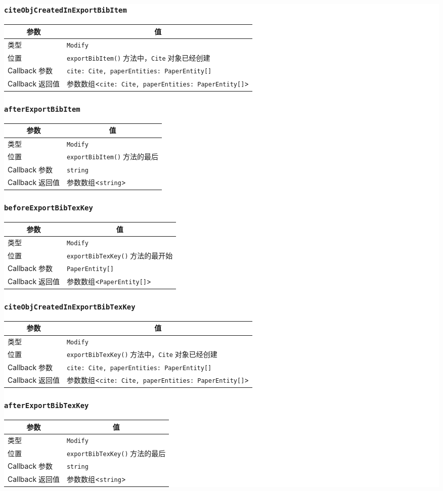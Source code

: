 ### `citeObjCreatedInExportBibItem`

| 参数 | 值 |
| --- | --- |
| 类型 | `Modify` |
| 位置 | `exportBibItem()` 方法中，`Cite` 对象已经创建 |
| Callback 参数 | `cite: Cite, paperEntities: PaperEntity[]` |
| Callback 返回值 | 参数数组<`cite: Cite, paperEntities: PaperEntity[]`> |

### `afterExportBibItem`

| 参数 | 值 |
| --- | --- |
| 类型 | `Modify` |
| 位置 | `exportBibItem()` 方法的最后 |
| Callback 参数 | `string` |
| Callback 返回值 | 参数数组<`string`> |

### `beforeExportBibTexKey`

| 参数 | 值 |
| --- | --- |
| 类型 | `Modify` |
| 位置 | `exportBibTexKey()` 方法的最开始 |
| Callback 参数 | `PaperEntity[]` |
| Callback 返回值 | 参数数组<`PaperEntity[]`> |

### `citeObjCreatedInExportBibTexKey`

| 参数 | 值 |
| --- | --- |
| 类型 | `Modify` |
| 位置 | `exportBibTexKey()` 方法中，`Cite` 对象已经创建 |
| Callback 参数 | `cite: Cite, paperEntities: PaperEntity[]` |
| Callback 返回值 | 参数数组<`cite: Cite, paperEntities: PaperEntity[]`> |

### `afterExportBibTexKey`

| 参数 | 值 |
| --- | --- |
| 类型 | `Modify` |
| 位置 | `exportBibTexKey()` 方法的最后 |
| Callback 参数 | `string` |
| Callback 返回值 | 参数数组<`string`> |
